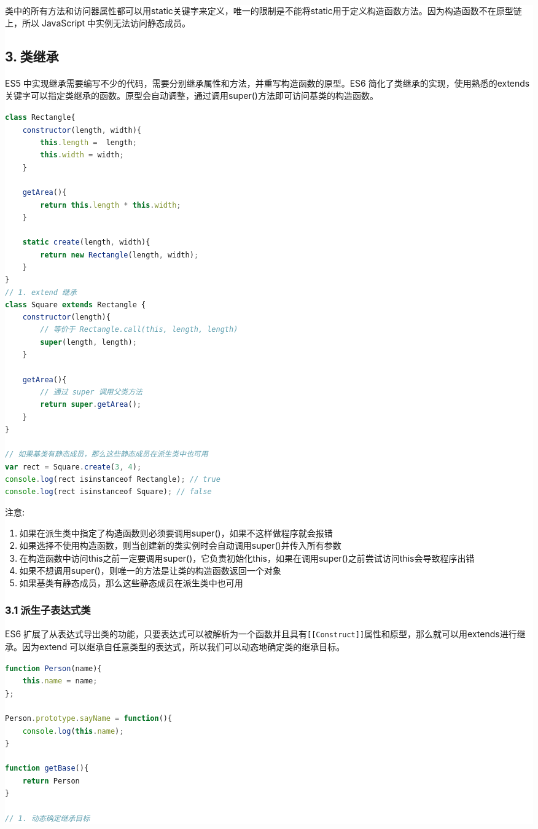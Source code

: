 类中的所有方法和访问器属性都可以用static关键字来定义，唯一的限制是不能将static用于定义构造函数方法。因为构造函数不在原型链上，所以 JavaScript 中实例无法访问静态成员。

## 3. 类继承
ES5 中实现继承需要编写不少的代码，需要分别继承属性和方法，并重写构造函数的原型。ES6 简化了类继承的实现，使用熟悉的extends关键字可以指定类继承的函数。原型会自动调整，通过调用super()方法即可访问基类的构造函数。

```js
class Rectangle{
    constructor(length, width){
        this.length =  length;
        this.width = width;
    }

    getArea(){
        return this.length * this.width;
    }

    static create(length, width){
        return new Rectangle(length, width);
    }
}
// 1. extend 继承
class Square extends Rectangle {
    constructor(length){
        // 等价于 Rectangle.call(this, length, length)
        super(length, length);
    }

    getArea(){
        // 通过 super 调用父类方法
        return super.getArea();
    }
}

// 如果基类有静态成员，那么这些静态成员在派生类中也可用
var rect = Square.create(3, 4);
console.log(rect isinstanceof Rectangle); // true
console.log(rect isinstanceof Square); // false
```

注意:
1. 如果在派生类中指定了构造函数则必须要调用super()，如果不这样做程序就会报错
2. 如果选择不使用构造函数，则当创建新的类实例时会自动调用super()并传入所有参数
3. 在构造函数中访问this之前一定要调用super()，它负责初始化this，如果在调用super()之前尝试访问this会导致程序出错
4. 如果不想调用super()，则唯一的方法是让类的构造函数返回一个对象
5. 如果基类有静态成员，那么这些静态成员在派生类中也可用

### 3.1 派生子表达式类
ES6 扩展了从表达式导出类的功能，只要表达式可以被解析为一个函数并且具有`[[Construct]]`属性和原型，那么就可以用extends进行继承。因为extend 可以继承自任意类型的表达式，所以我们可以动态地确定类的继承目标。

```js
function Person(name){
    this.name = name;
};

Person.prototype.sayName = function(){
    console.log(this.name);
}

function getBase(){
    return Person
}

// 1. 动态确定继承目标
```